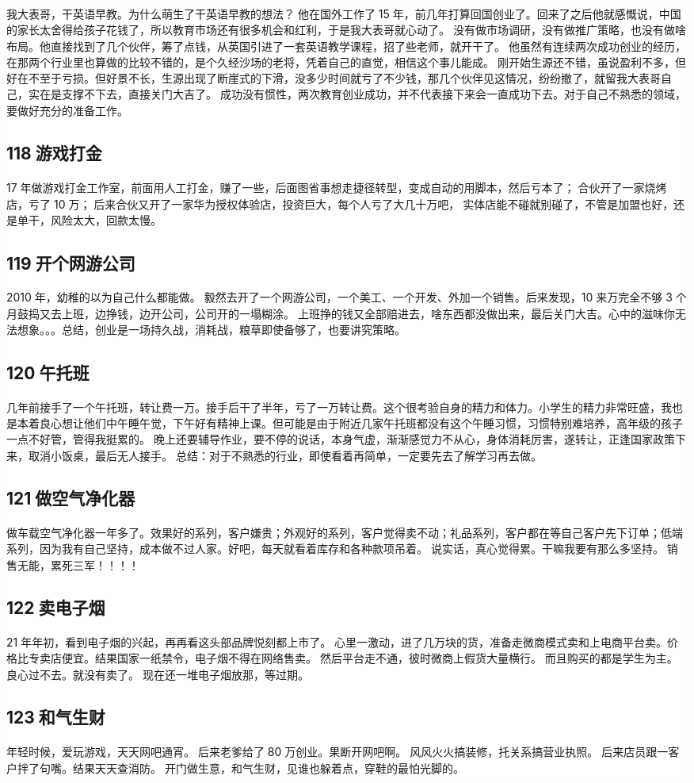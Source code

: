 我大表哥，干英语早教。为什么萌生了干英语早教的想法？ 
他在国外工作了 15 年，前几年打算回国创业了。回来了之后他就感慨说，中国的家长太舍得给孩子花钱了，所以教育市场还有很多机会和红利，于是我大表哥就心动了。
没有做市场调研，没有做推广策略，也没有做啥布局。他直接找到了几个伙伴，筹了点钱，从英国引进了一套英语教学课程，招了些老师，就开干了。 
他虽然有连续两次成功创业的经历，在那两个行业里也算做的比较不错的，是个久经沙场的老将，凭着自己的直觉，相信这个事儿能成。 
刚开始生源还不错，虽说盈利不多，但好在不至于亏损。但好景不长，生源出现了断崖式的下滑，没多少时间就亏了不少钱，那几个伙伴见这情况，纷纷撤了，就留我大表哥自己，实在是支撑不下去，直接关门大吉了。 
成功没有惯性，两次教育创业成功，并不代表接下来会一直成功下去。对于自己不熟悉的领域，要做好充分的准备工作。

## 118 游戏打金 

17 年做游戏打金工作室，前面用人工打金，赚了一些，后面图省事想走捷径转型，变成自动的用脚本，然后亏本了； 
合伙开了一家烧烤店，亏了 10 万； 后来合伙又开了一家华为授权体验店，投资巨大，每个人亏了大几十万吧，
实体店能不碰就别碰了，不管是加盟也好，还是单干，风险太大，回款太慢。

## 119 开个网游公司 
2010 年，幼稚的以为自己什么都能做。 
毅然去开了一个网游公司，一个美工、一个开发、外加一个销售。后来发现，10 来万完全不够 3 个月鼓捣又去上班，边挣钱，边开公司，公司开的一塌糊涂。
上班挣的钱又全部赔进去，啥东西都没做出来，最后关门大吉。心中的滋味你无法想象。。。总结，创业是一场持久战，消耗战，粮草即使备够了，也要讲究策略。

## 120 午托班 

几年前接手了一个午托班，转让费一万。接手后干了半年，亏了一万转让费。这个很考验自身的精力和体力。小学生的精力非常旺盛，我也是本着良心想让他们中午睡午觉，下午好有精神上课。但可能是由于附近几家午托班都没有这个午睡习惯，习惯特别难培养，高年级的孩子一点不好管，管得我挺累的。 
晚上还要辅导作业，要不停的说话，本身气虚，渐渐感觉力不从心，身体消耗厉害，遂转让，正逢国家政策下来，取消小饭桌，最后无人接手。 
总结：对于不熟悉的行业，即使看着再简单，一定要先去了解学习再去做。

## 121 做空气净化器

做车载空气净化器一年多了。效果好的系列，客户嫌贵；外观好的系列，客户觉得卖不动；礼品系列，客户都在等自己客户先下订单；低端系列，因为我有自己坚持，成本做不过人家。好吧，每天就看着库存和各种款项吊着。 说实话，真心觉得累。干嘛我要有那么多坚持。 销售无能，累死三军！！！！ 

## 122 卖电子烟 

21 年年初，看到电子烟的兴起，再再看这头部品牌悦刻都上市了。
心里一激动，进了几万块的货，准备走微商模式卖和上电商平台卖。价格比专卖店便宜。结果国家一纸禁令，电子烟不得在网络售卖。 然后平台走不通，彼时微商上假货大量横行。 而且购买的都是学生为主。良心过不去。就没有卖了。 现在还一堆电子烟放那，等过期。 

## 123 和气生财
年轻时候，爱玩游戏，天天网吧通宵。 后来老爹给了 80 万创业。果断开网吧啊。 风风火火搞装修，托关系搞营业执照。 后来店员跟一客户拌了句嘴。结果天天查消防。 开门做生意，和气生财，见谁也躲着点，穿鞋的最怕光脚的。
